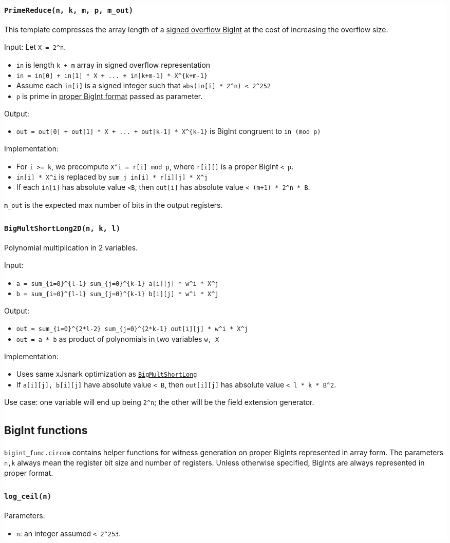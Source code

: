 ### `PrimeReduce(n, k, m, p, m_out)`

This template compresses the array length of a [signed overflow BigInt](#signed-overflow-representation) at the cost of increasing the overflow size.

Input: Let `X = 2^n`.

- `in` is length `k + m` array in signed overflow representation
- `in = in[0] + in[1] * X + ... + in[k+m-1] * X^{k+m-1}`
- Assume each `in[i]` is a signed integer such that `abs(in[i] * 2^n) < 2^252`
- `p` is prime in [proper BigInt format](#proper-bigint-representation) passed as parameter.

Output:

- `out = out[0] + out[1] * X + ... + out[k-1] * X^{k-1}` is BigInt congruent to `in (mod p)`

Implementation:

- For `i >= k`, we precompute `X^i = r[i] mod p`, where `r[i][]` is a proper BigInt `< p`.
- `in[i] * X^i` is replaced by `sum_j in[i] * r[i][j] * X^j`
- If each `in[i]` has absolute value `<B`, then `out[i]` has absolute value `< (m+1) * 2^n * B`.

`m_out` is the expected max number of bits in the output registers.

### `BigMultShortLong2D(n, k, l)`

Polynomial multiplication in 2 variables.

Input:

- `a = sum_{i=0}^{l-1} sum_{j=0}^{k-1} a[i][j] * w^i * X^j`
- `b = sum_{i=0}^{l-1} sum_{j=0}^{k-1} b[i][j] * w^i * X^j`

Output:

- `out = sum_{i=0}^{2*l-2} sum_{j=0}^{2*k-1} out[i][j] * w^i * X^j`
- `out = a * b` as product of polynomials in two variables `w, X`

Implementation:

- Uses same xJsnark optimization as [`BigMultShortLong`](#bigmultshortlongn-k-mout)
- If `a[i][j], b[i][j]` have absolute value `< B`, then `out[i][j]` has absolute value `< l * k * B^2`.

Use case: one variable will end up being `2^n`; the other will be the field extension generator.

## BigInt functions

`bigint_func.circom` contains helper functions for witness generation on [proper](#proper-bigint-representation) BigInts represented in array form. The parameters `n,k` always mean the register bit size and number of registers. Unless otherwise specified, BigInts are always represented in proper format.

### `log_ceil(n)`

Parameters:

- `n`: an integer assumed `< 2^253`.
